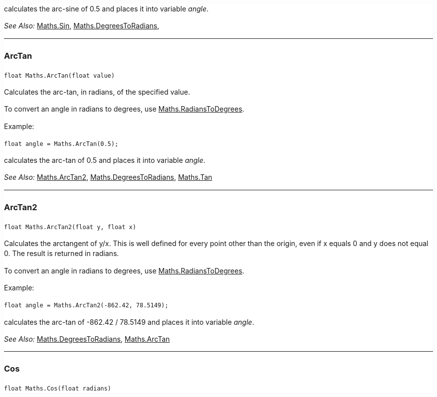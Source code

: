 calculates the arc-sine of 0.5 and places it into variable *angle*.

*See Also:* [Maths.Sin](ags65.md#Maths.Sin),
[Maths.DegreesToRadians](ags65.md#Maths.DegreesToRadians),

------------------------------------------------------------------------

[]()

### ArcTan

    float Maths.ArcTan(float value)

Calculates the arc-tan, in radians, of the specified value.

To convert an angle in radians to degrees, use
[Maths.RadiansToDegrees](ags65.md#Maths.RadiansToDegrees).

Example:

    float angle = Maths.ArcTan(0.5);

calculates the arc-tan of 0.5 and places it into variable *angle*.

*See Also:* [Maths.ArcTan2](ags65.md#Maths.ArcTan2),
[Maths.DegreesToRadians](ags65.md#Maths.DegreesToRadians),
[Maths.Tan](ags65.md#Maths.Tan)

------------------------------------------------------------------------

[]()

### ArcTan2

    float Maths.ArcTan2(float y, float x)

Calculates the arctangent of y/x. This is well defined for every point
other than the origin, even if x equals 0 and y does not equal 0. The
result is returned in radians.

To convert an angle in radians to degrees, use
[Maths.RadiansToDegrees](ags65.md#Maths.RadiansToDegrees).

Example:

    float angle = Maths.ArcTan2(-862.42, 78.5149);

calculates the arc-tan of -862.42 / 78.5149 and places it into variable
*angle*.

*See Also:* [Maths.DegreesToRadians](ags65.md#Maths.DegreesToRadians),
[Maths.ArcTan](ags65.md#Maths.ArcTan)

------------------------------------------------------------------------

[]()

### Cos

    float Maths.Cos(float radians)
